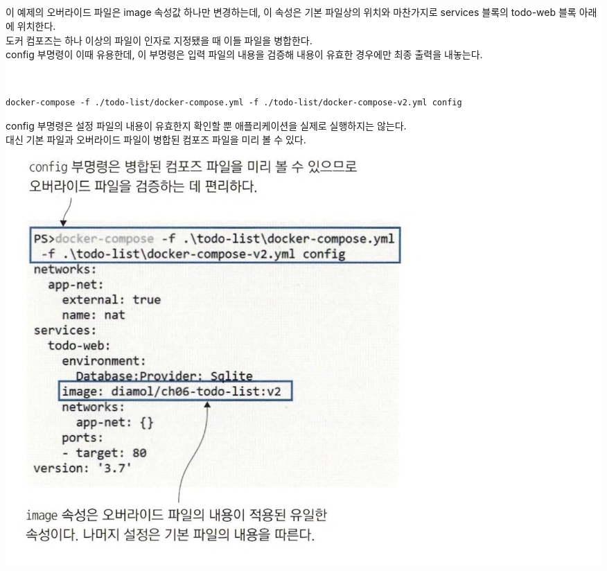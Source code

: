 이 예제의 오버라이드 파일은 image 속성값 하나만 변경하는데, 이 속성은 기본 파일상의 위치와 마찬가지로 services 블록의 todo-web 블록 아래에 위치한다. <br>
도커 컴포즈는 하나 이상의 파일이 인자로 지정됐을 때 이들 파일을 병합한다. <br>
config 부명령이 이때 유용한데, 이 부명령은 입력 파일의 내용을 검증해 내용이 유효한 경우에만 최종 출력을 내놓는다.

<br>

```
docker-compose -f ./todo-list/docker-compose.yml -f ./todo-list/docker-compose-v2.yml config
```

config 부명령은 설정 파일의 내용이 유효한지 확인할 뿐 애플리케이션을 실제로 실행하지는 않는다. <br>
대신 기본 파일과 오버라이드 파일이 병합된 컴포즈 파일을 미리 볼 수 있다. 

<img src="img/4.png" width="600" />
